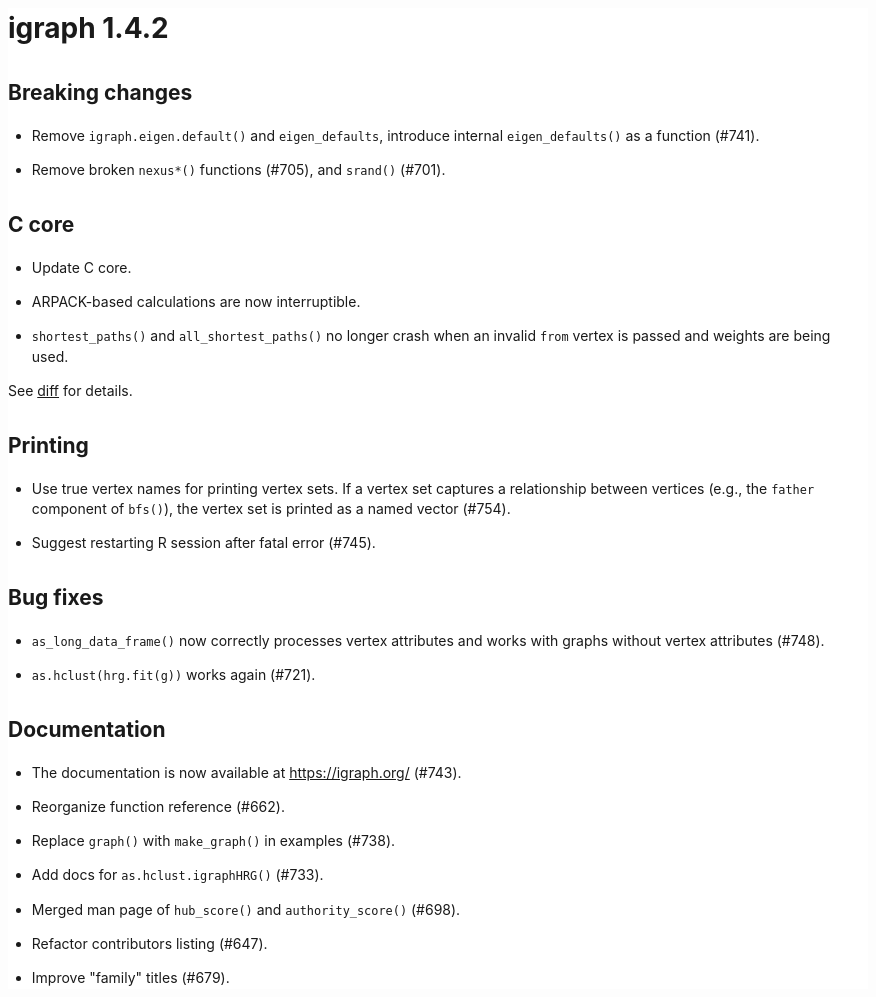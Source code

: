 # igraph 1.4.2

## Breaking changes

- Remove `igraph.eigen.default()` and `eigen_defaults`, introduce internal `eigen_defaults()` as a function (#741).

- Remove broken `nexus*()` functions (#705), and `srand()` (#701).


## C core

- Update C core.

- ARPACK-based calculations are now interruptible.

- `shortest_paths()` and `all_shortest_paths()` no longer crash when an invalid `from` vertex is passed and weights are being used.

See [diff](https://github.com/igraph/igraph/compare/87c70998344a39b44218f7af903bf62b8bbf3e71...98304787bc811bf709be5aeddea7b570c370988e) for details.


## Printing

- Use true vertex names for printing vertex sets. If a vertex set captures a relationship between vertices (e.g., the `father` component of `bfs()`), the vertex set is printed as a named vector (#754).

- Suggest restarting R session after fatal error (#745).


## Bug fixes

- `as_long_data_frame()` now correctly processes vertex attributes and works with graphs without vertex attributes (#748).

- `as.hclust(hrg.fit(g))` works again (#721).


## Documentation

- The documentation is now available at <https://igraph.org/> (#743).

- Reorganize function reference (#662).

- Replace `graph()` with `make_graph()` in examples (#738).

- Add docs for `as.hclust.igraphHRG()` (#733).

- Merged man page of `hub_score()` and `authority_score()` (#698).

- Refactor contributors listing (#647).

- Improve "family" titles (#679).

